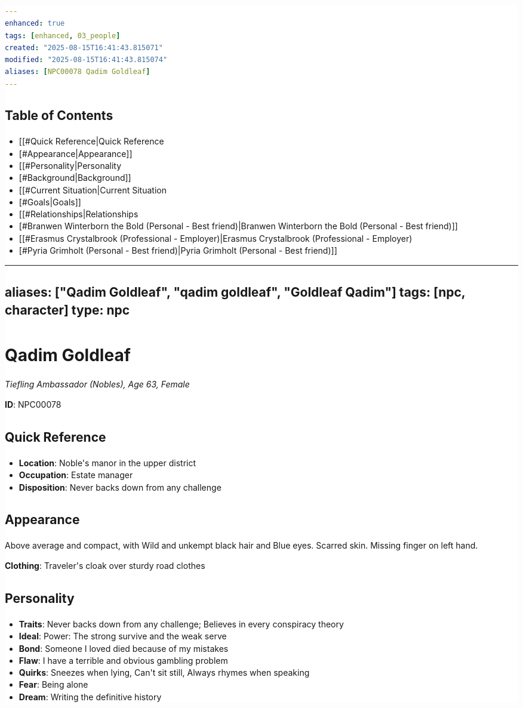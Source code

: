 ```yaml
---
enhanced: true
tags: [enhanced, 03_people]
created: "2025-08-15T16:41:43.815071"
modified: "2025-08-15T16:41:43.815074"
aliases: [NPC00078 Qadim Goldleaf]
---
```


## Table of Contents
- [[#Quick Reference|Quick Reference
- [#Appearance|Appearance]]
- [[#Personality|Personality
- [#Background|Background]]
- [[#Current Situation|Current Situation
- [#Goals|Goals]]
- [[#Relationships|Relationships
- [#Branwen Winterborn the Bold (Personal - Best friend)|Branwen Winterborn the Bold (Personal - Best friend)]]
- [[#Erasmus Crystalbrook (Professional - Employer)|Erasmus Crystalbrook (Professional - Employer)
- [#Pyria Grimholt (Personal - Best friend)|Pyria Grimholt (Personal - Best friend)]]

---
aliases: ["Qadim Goldleaf", "qadim goldleaf", "Goldleaf Qadim"]
tags: [npc, character]
type: npc
---

# Qadim Goldleaf

*Tiefling Ambassador (Nobles), Age 63, Female*

**ID**: NPC00078

## Quick Reference
- **Location**: Noble's manor in the upper district
- **Occupation**: Estate manager
- **Disposition**: Never backs down from any challenge

## Appearance
Above average and compact, with Wild and unkempt black hair and Blue eyes. Scarred skin. Missing finger on left hand.

**Clothing**: Traveler's cloak over sturdy road clothes

## Personality
- **Traits**: Never backs down from any challenge; Believes in every conspiracy theory
- **Ideal**: Power: The strong survive and the weak serve
- **Bond**: Someone I loved died because of my mistakes
- **Flaw**: I have a terrible and obvious gambling problem
- **Quirks**: Sneezes when lying, Can't sit still, Always rhymes when speaking
- **Fear**: Being alone
- **Dream**: Writing the definitive history
